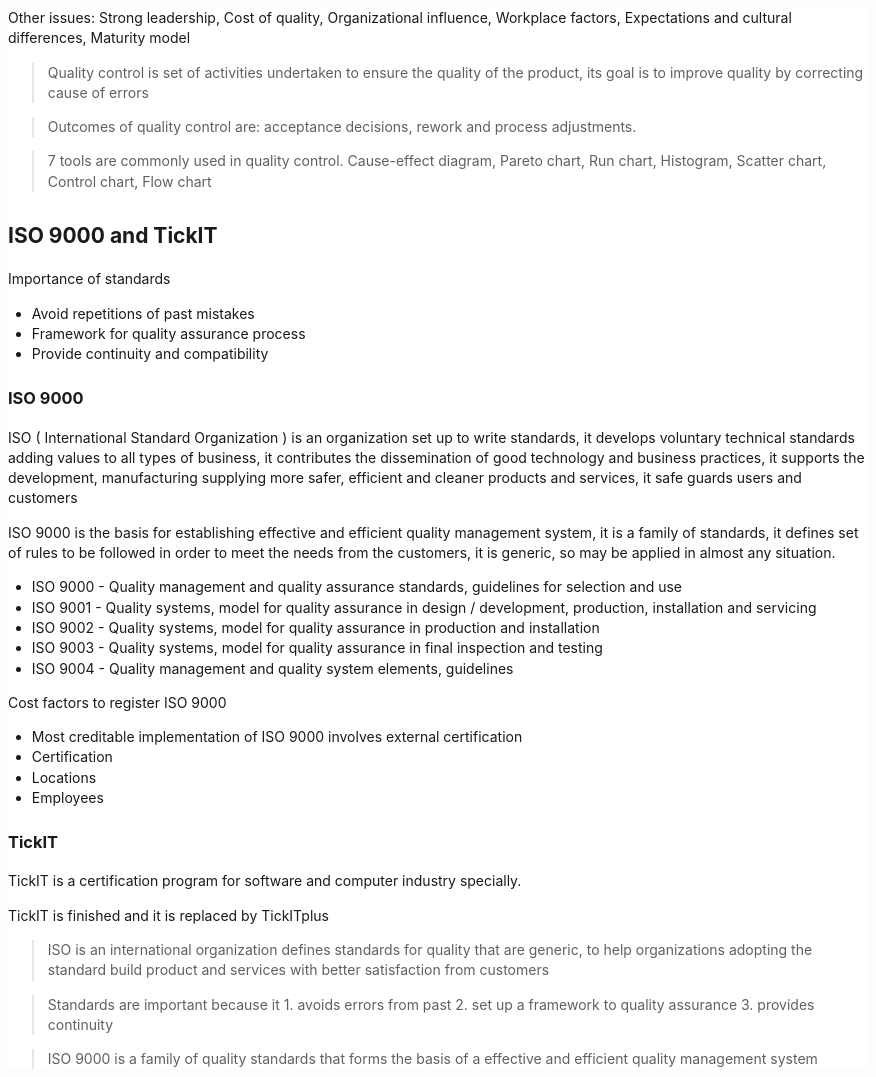 Other issues: Strong leadership, Cost of quality, Organizational influence, Workplace factors, Expectations and cultural differences, Maturity model

> Quality control is set of activities undertaken to ensure the quality of the product, its goal is to improve quality by correcting cause of errors

> Outcomes of quality control are: acceptance decisions, rework and process adjustments.

> 7 tools are commonly used in quality control. Cause-effect diagram, Pareto chart, Run chart, Histogram, Scatter chart, Control chart, Flow chart

## ISO 9000 and TickIT

Importance of standards

- Avoid repetitions of past mistakes
- Framework for quality assurance process
- Provide continuity and compatibility

### ISO 9000

ISO ( International Standard Organization ) is an organization set up to write standards, it develops voluntary technical standards adding values to all types of business, it contributes the dissemination of good technology and business practices, it supports the development, manufacturing supplying more safer, efficient and cleaner products and services, it safe guards users and customers

ISO 9000 is the basis for establishing effective and efficient quality management system, it is a family of standards, it defines set of rules to be followed in order to meet the needs from the customers, it is generic, so may be applied in almost any situation.

- ISO 9000 - Quality management and quality assurance standards, guidelines for selection and use
- ISO 9001 - Quality systems, model for quality assurance in design / development, production, installation and servicing
- ISO 9002 - Quality systems, model for quality assurance in production and installation
- ISO 9003 - Quality systems, model for quality assurance in final inspection and testing
- ISO 9004 - Quality management and quality system elements, guidelines

Cost factors to register ISO 9000

- Most creditable implementation of ISO 9000 involves external certification
- Certification
- Locations
- Employees

### TickIT

TickIT is a certification program for software and computer industry specially.

TickIT is finished and it is replaced by TickITplus

> ISO is an international organization defines standards for quality that are generic, to help organizations adopting the standard build product and services with better satisfaction from customers

> Standards are important because it 1. avoids errors from past 2. set up a framework to quality assurance 3. provides continuity

> ISO 9000 is a family of quality standards that forms the basis of a effective and efficient quality management system
